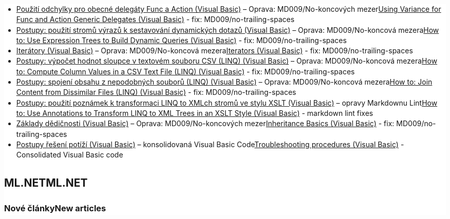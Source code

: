 - <span data-ttu-id="6b0be-178">[Použití odchylky pro obecné delegáty Func a Action (Visual Basic)](../visual-basic/programming-guide/concepts/covariance-contravariance/using-variance-for-func-and-action-generic-delegates.md) – Oprava: MD009/No-koncových mezer</span><span class="sxs-lookup"><span data-stu-id="6b0be-178">[Using Variance for Func and Action Generic Delegates (Visual Basic)](../visual-basic/programming-guide/concepts/covariance-contravariance/using-variance-for-func-and-action-generic-delegates.md) - fix: MD009/no-trailing-spaces</span></span>
- <span data-ttu-id="6b0be-179">[Postupy: použití stromů výrazů k sestavování dynamických dotazů (Visual Basic)](../visual-basic/programming-guide/concepts/expression-trees/how-to-use-expression-trees-to-build-dynamic-queries.md) – Oprava: MD009/No-koncová mezera</span><span class="sxs-lookup"><span data-stu-id="6b0be-179">[How to: Use Expression Trees to Build Dynamic Queries (Visual Basic)](../visual-basic/programming-guide/concepts/expression-trees/how-to-use-expression-trees-to-build-dynamic-queries.md) - fix: MD009/no-trailing-spaces</span></span>
- <span data-ttu-id="6b0be-180">[Iterátory (Visual Basic)](../visual-basic/programming-guide/concepts/iterators.md) – Oprava: MD009/No-koncová mezera</span><span class="sxs-lookup"><span data-stu-id="6b0be-180">[Iterators (Visual Basic)](../visual-basic/programming-guide/concepts/iterators.md) - fix: MD009/no-trailing-spaces</span></span>
- <span data-ttu-id="6b0be-181">[Postupy: výpočet hodnot sloupce v textovém souboru CSV (LINQ) (Visual Basic)](../visual-basic/programming-guide/concepts/linq/how-to-compute-column-values-in-a-csv-text-file-linq.md) – Oprava: MD009/No-koncová mezera</span><span class="sxs-lookup"><span data-stu-id="6b0be-181">[How to: Compute Column Values in a CSV Text File (LINQ) (Visual Basic)](../visual-basic/programming-guide/concepts/linq/how-to-compute-column-values-in-a-csv-text-file-linq.md) - fix: MD009/no-trailing-spaces</span></span>
- <span data-ttu-id="6b0be-182">[Postupy: spojení obsahu z nepodobných souborů (LINQ) (Visual Basic)](../visual-basic/programming-guide/concepts/linq/how-to-join-content-from-dissimilar-files-linq.md) – Oprava: MD009/No-koncová mezera</span><span class="sxs-lookup"><span data-stu-id="6b0be-182">[How to: Join Content from Dissimilar Files (LINQ) (Visual Basic)](../visual-basic/programming-guide/concepts/linq/how-to-join-content-from-dissimilar-files-linq.md) - fix: MD009/no-trailing-spaces</span></span>
- <span data-ttu-id="6b0be-183">[Postupy: použití poznámek k transformaci LINQ to XMLch stromů ve stylu XSLT (Visual Basic)](../visual-basic/programming-guide/concepts/linq/how-to-use-annotation-trees-to-transform-linq-to-xml-trees-in-an-xslt-style.md) – opravy Markdownu Lint</span><span class="sxs-lookup"><span data-stu-id="6b0be-183">[How to: Use Annotations to Transform LINQ to XML Trees in an XSLT Style (Visual Basic)](../visual-basic/programming-guide/concepts/linq/how-to-use-annotation-trees-to-transform-linq-to-xml-trees-in-an-xslt-style.md) - markdown lint fixes</span></span>
- <span data-ttu-id="6b0be-184">[Základy dědičnosti (Visual Basic)](../visual-basic/programming-guide/language-features/objects-and-classes/inheritance-basics.md) – Oprava: MD009/No-koncových mezer</span><span class="sxs-lookup"><span data-stu-id="6b0be-184">[Inheritance Basics (Visual Basic)](../visual-basic/programming-guide/language-features/objects-and-classes/inheritance-basics.md) - fix: MD009/no-trailing-spaces</span></span>
- <span data-ttu-id="6b0be-185">[Postupy řešení potíží (Visual Basic)](../visual-basic/programming-guide/language-features/procedures/troubleshooting-procedures.md) – konsolidovaná Visual Basic Code</span><span class="sxs-lookup"><span data-stu-id="6b0be-185">[Troubleshooting procedures (Visual Basic)](../visual-basic/programming-guide/language-features/procedures/troubleshooting-procedures.md) - Consolidated Visual Basic code</span></span>

## <a name="mlnet"></a><span data-ttu-id="6b0be-186">ML.NET</span><span class="sxs-lookup"><span data-stu-id="6b0be-186">ML.NET</span></span>

### <a name="new-articles"></a><span data-ttu-id="6b0be-187">Nové články</span><span class="sxs-lookup"><span data-stu-id="6b0be-187">New articles</span></span>
